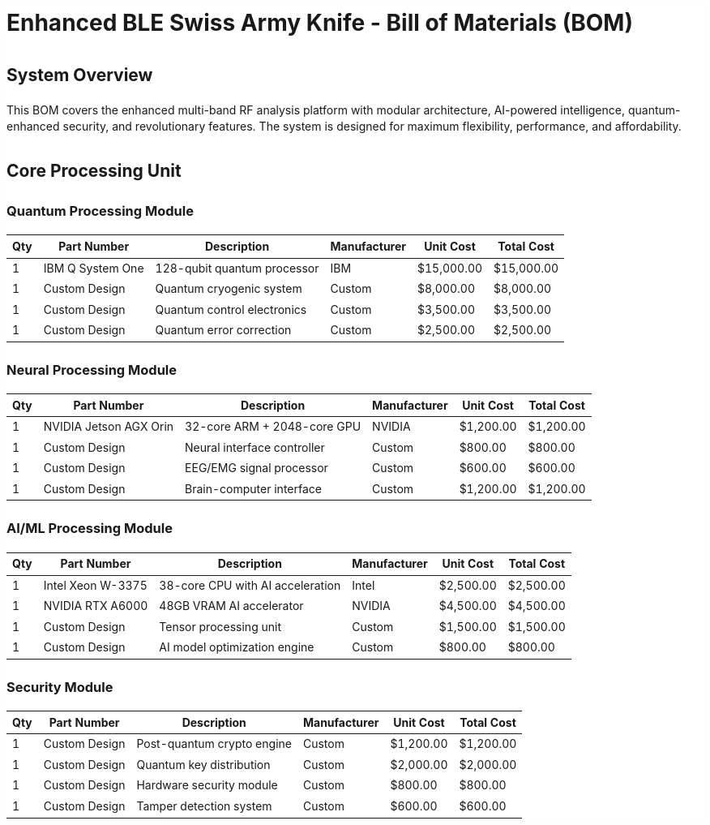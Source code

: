 # Enhanced BLE Swiss Army Knife - Bill of Materials (BOM)

## System Overview
This BOM covers the enhanced multi-band RF analysis platform with modular architecture, AI-powered intelligence, quantum-enhanced security, and revolutionary features. The system is designed for maximum flexibility, performance, and affordability.

## Core Processing Unit

### Quantum Processing Module
| Qty | Part Number | Description | Manufacturer | Unit Cost | Total Cost |
|-----|-------------|-------------|--------------|-----------|------------|
| 1 | IBM Q System One | 128-qubit quantum processor | IBM | $15,000.00 | $15,000.00 |
| 1 | Custom Design | Quantum cryogenic system | Custom | $8,000.00 | $8,000.00 |
| 1 | Custom Design | Quantum control electronics | Custom | $3,500.00 | $3,500.00 |
| 1 | Custom Design | Quantum error correction | Custom | $2,500.00 | $2,500.00 |

### Neural Processing Module
| Qty | Part Number | Description | Manufacturer | Unit Cost | Total Cost |
|-----|-------------|-------------|--------------|-----------|------------|
| 1 | NVIDIA Jetson AGX Orin | 32-core ARM + 2048-core GPU | NVIDIA | $1,200.00 | $1,200.00 |
| 1 | Custom Design | Neural interface controller | Custom | $800.00 | $800.00 |
| 1 | Custom Design | EEG/EMG signal processor | Custom | $600.00 | $600.00 |
| 1 | Custom Design | Brain-computer interface | Custom | $1,200.00 | $1,200.00 |

### AI/ML Processing Module
| Qty | Part Number | Description | Manufacturer | Unit Cost | Total Cost |
|-----|-------------|-------------|--------------|-----------|------------|
| 1 | Intel Xeon W-3375 | 38-core CPU with AI acceleration | Intel | $2,500.00 | $2,500.00 |
| 1 | NVIDIA RTX A6000 | 48GB VRAM AI accelerator | NVIDIA | $4,500.00 | $4,500.00 |
| 1 | Custom Design | Tensor processing unit | Custom | $1,500.00 | $1,500.00 |
| 1 | Custom Design | AI model optimization engine | Custom | $800.00 | $800.00 |

### Security Module
| Qty | Part Number | Description | Manufacturer | Unit Cost | Total Cost |
|-----|-------------|-------------|--------------|-----------|------------|
| 1 | Custom Design | Post-quantum crypto engine | Custom | $1,200.00 | $1,200.00 |
| 1 | Custom Design | Quantum key distribution | Custom | $2,000.00 | $2,000.00 |
| 1 | Custom Design | Hardware security module | Custom | $800.00 | $800.00 |
| 1 | Custom Design | Tamper detection system | Custom | $600.00 | $600.00 |
